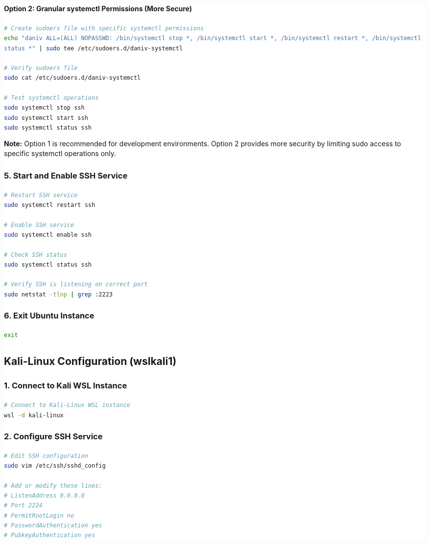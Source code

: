 #### Option 2: Granular systemctl Permissions (More Secure)
```bash
# Create sudoers file with specific systemctl permissions
echo "daniv ALL=(ALL) NOPASSWD: /bin/systemctl stop *, /bin/systemctl start *, /bin/systemctl restart *, /bin/systemctl status *" | sudo tee /etc/sudoers.d/daniv-systemctl

# Verify sudoers file
sudo cat /etc/sudoers.d/daniv-systemctl

# Test systemctl operations
sudo systemctl stop ssh
sudo systemctl start ssh
sudo systemctl status ssh
```

**Note:** Option 1 is recommended for development environments. Option 2 provides more security by limiting sudo access to specific systemctl operations only.

### 5. Start and Enable SSH Service
```bash
# Restart SSH service
sudo systemctl restart ssh

# Enable SSH service
sudo systemctl enable ssh

# Check SSH status
sudo systemctl status ssh

# Verify SSH is listening on correct port
sudo netstat -tlnp | grep :2223
```

### 6. Exit Ubuntu Instance
```bash
exit
```

## Kali-Linux Configuration (wslkali1)

### 1. Connect to Kali WSL Instance
```bash
# Connect to Kali-Linux WSL instance
wsl -d kali-linux
```

### 2. Configure SSH Service
```bash
# Edit SSH configuration
sudo vim /etc/ssh/sshd_config

# Add or modify these lines:
# ListenAddress 0.0.0.0
# Port 2224
# PermitRootLogin no
# PasswordAuthentication yes
# PubkeyAuthentication yes
```
